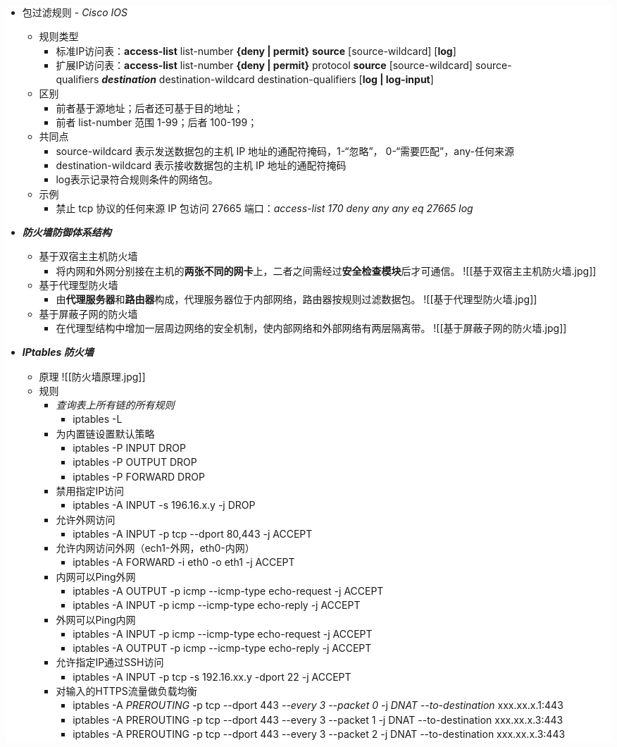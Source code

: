 - 包过滤规则 - *Cisco IOS*
	- 规则类型
		- 标准IP访问表：**access-list** list-number **{deny | permit}** **source** \[source-wildcard] \[**log**]
		- 扩展IP访问表：**access-list** list-number **{deny | permit}** protocol **source** [source-wildcard] source-qualifiers ***destination*** destination-wildcard destination-qualifiers \[**log | log-input**]
	- 区别
		- 前者基于源地址；后者还可基于目的地址；
		- 前者 list-number 范围 1-99；后者 100-199；
	- 共同点
		- source-wildcard 表示发送数据包的主机 IP 地址的通配符掩码，1-“忽略”， 0-“需要匹配”，any-任何来源
		- destination-wildcard 表示接收数据包的主机 IP 地址的通配符掩码
		- log表示记录符合规则条件的⽹络包。
	- 示例
		- 禁止 tcp 协议的任何来源 IP 包访问 27665 端口：*access-list 170 deny any any eq 27665 log*

- ***防火墙防御体系结构***
	- 基于双宿主主机防火墙
		- 将内网和外网分别接在主机的**两张不同的网卡**上，二者之间需经过**安全检查模块**后才可通信。
		 ![[基于双宿主主机防火墙.jpg]]
	- 基于代理型防火墙
		- 由**代理服务器**和**路由器**构成，代理服务器位于内部网络，路由器按规则过滤数据包。
		![[基于代理型防火墙.jpg]]
	- 基于屏蔽子网的防火墙
		- 在代理型结构中增加⼀层周边⽹络的安全机制，使内部⽹络和外部⽹络有两层隔离带。
		![[基于屏蔽子网的防火墙.jpg]]

- ***IPtables 防火墙***
	- 原理
		![[防火墙原理.jpg]]
	- 规则
		- *查询表上所有链的所有规则*
			- iptables -L
		- 为内置链设置默认策略
			- iptables -P INPUT DROP
			- iptables -P OUTPUT DROP
			- iptables -P FORWARD DROP
		- 禁用指定IP访问
			- iptables -A INPUT -s 196.16.x.y -j DROP
		- 允许外网访问
			- iptables -A INPUT -p tcp --dport 80,443 -j ACCEPT
		- 允许内网访问外网（ech1-外网，eth0-内网）
			- iptables -A FORWARD -i eth0 -o eth1 -j ACCEPT
		- 内网可以Ping外网
			- iptables -A OUTPUT -p icmp --icmp-type echo-request -j ACCEPT
			- iptables -A INPUT -p icmp --icmp-type echo-reply -j ACCEPT
		- 外网可以Ping内网
			- iptables -A INPUT -p icmp --icmp-type echo-request -j ACCEPT
			- iptables -A OUTPUT -p icmp --icmp-type echo-reply -j ACCEPT
		- 允许指定IP通过SSH访问
			- iptables -A INPUT -p tcp -s 192.16.xx.y -dport 22 -j ACCEPT
		- 对输入的HTTPS流量做负载均衡 
			- iptables -A *PREROUTING* -p tcp --dport 443 *--every 3 --packet 0* -j *DNAT* *--to-destination* xxx.xx.x.1:443 
			- iptables -A PREROUTING -p tcp --dport 443 --every 3 --packet 1 -j DNAT --to-destination xxx.xx.x.3:443 
			- iptables -A PREROUTING -p tcp --dport 443 --every 3 --packet 2 -j DNAT --to-destination xxx.xx.x.3:443
